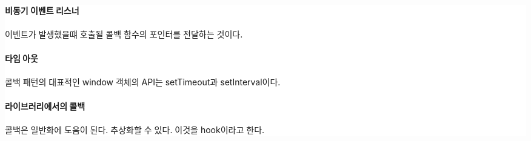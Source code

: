 
#### 비동기 이벤트 리스너

이벤트가 발생했을떄 호출될 콜백 함수의 포인터를 전달하는 것이다.

#### 타임 아웃

콜백 패턴의 대표적인 window 객체의 API는 setTimeout과 setInterval이다.

#### 라이브러리에서의 콜백

콜백은 일반화에 도움이 된다. 추상화할 수 있다. 이것을 hook이라고 한다.
